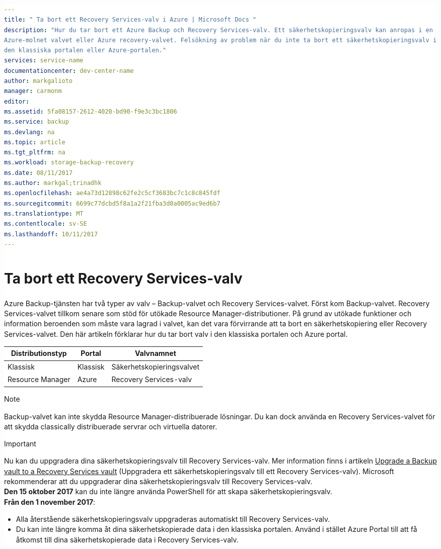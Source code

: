 ```yaml
---
title: " Ta bort ett Recovery Services-valv i Azure | Microsoft Docs "
description: "Hur du tar bort ett Azure Backup och Recovery Services-valv. Ett säkerhetskopieringsvalv kan anropas i en Azure-molnet valvet eller Azure recovery-valvet. Felsökning av problem när du inte ta bort ett säkerhetskopieringsvalv i den klassiska portalen eller Azure-portalen."
services: service-name
documentationcenter: dev-center-name
author: markgalioto
manager: carmonm
editor: 
ms.assetid: 5fa08157-2612-4020-bd90-f9e3c3bc1806
ms.service: backup
ms.devlang: na
ms.topic: article
ms.tgt_pltfrm: na
ms.workload: storage-backup-recovery
ms.date: 08/11/2017
ms.author: markgal;trinadhk
ms.openlocfilehash: ae4a73d12898c62fe2c5cf3683bc7c1c8c845fdf
ms.sourcegitcommit: 6699c77dcbd5f8a1a2f21fba3d0a0005ac9ed6b7
ms.translationtype: MT
ms.contentlocale: sv-SE
ms.lasthandoff: 10/11/2017
---
```

# <a name="delete-a-recovery-services-vault"></a>Ta bort ett Recovery Services-valv
Azure Backup-tjänsten har två typer av valv – Backup-valvet och Recovery Services-valvet. Först kom Backup-valvet. Recovery Services-valvet tillkom senare som stöd för utökade Resource Manager-distributioner. På grund av utökade funktioner och information beroenden som måste vara lagrad i valvet, kan det vara förvirrande att ta bort en säkerhetskopiering eller Recovery Services-valvet. Den här artikeln förklarar hur du tar bort valv i den klassiska portalen och Azure portal.  

| **Distributionstyp** | **Portal** | **Valvnamnet** |
| --- | --- | --- |
| Klassisk |Klassisk |Säkerhetskopieringsvalvet |
| Resource Manager |Azure |Recovery Services-valv |

> [!NOTE]
> Backup-valvet kan inte skydda Resource Manager-distribuerade lösningar. Du kan dock använda en Recovery Services-valvet för att skydda classically distribuerade servrar och virtuella datorer.  
>

> [!IMPORTANT]
> Nu kan du uppgradera dina säkerhetskopieringsvalv till Recovery Services-valv. Mer information finns i artikeln [Upgrade a Backup vault to a Recovery Services vault](backup-azure-upgrade-backup-to-recovery-services.md) (Uppgradera ett säkerhetskopieringsvalv till ett Recovery Services-valv). Microsoft rekommenderar att du uppgraderar dina säkerhetskopieringsvalv till Recovery Services-valv.<br/> **Den 15 oktober 2017** kan du inte längre använda PowerShell för att skapa säkerhetskopieringsvalv. <br/> **Från den 1 november 2017**:
>- Alla återstående säkerhetskopieringsvalv uppgraderas automatiskt till Recovery Services-valv.
>- Du kan inte längre komma åt dina säkerhetskopierade data i den klassiska portalen. Använd i stället Azure Portal till att få åtkomst till dina säkerhetskopierade data i Recovery Services-valv.
>
